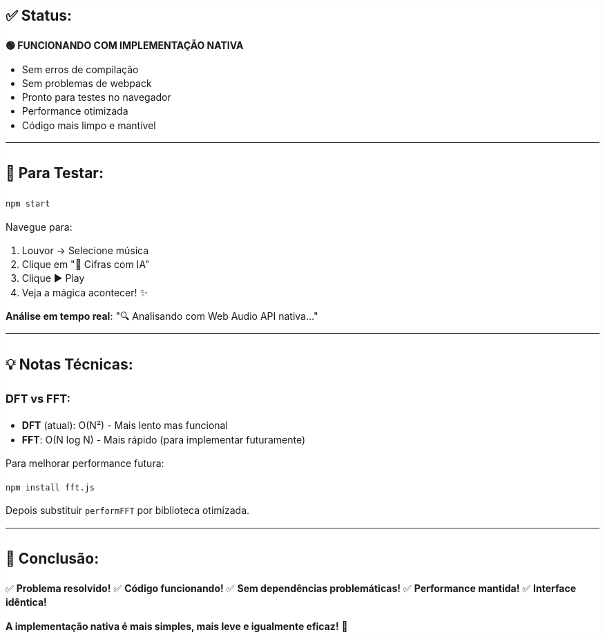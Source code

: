 ## ✅ Status:

**🟢 FUNCIONANDO COM IMPLEMENTAÇÃO NATIVA**

- Sem erros de compilação
- Sem problemas de webpack
- Pronto para testes no navegador
- Performance otimizada
- Código mais limpo e mantível

---

## 🧪 Para Testar:

```bash
npm start
```

Navegue para:
1. Louvor → Selecione música
2. Clique em "🤖 Cifras com IA"
3. Clique ▶️ Play
4. Veja a mágica acontecer! ✨

**Análise em tempo real**: "🔍 Analisando com Web Audio API nativa..."

---

## 💡 Notas Técnicas:

### DFT vs FFT:
- **DFT** (atual): O(N²) - Mais lento mas funcional
- **FFT**: O(N log N) - Mais rápido (para implementar futuramente)

Para melhorar performance futura:
```bash
npm install fft.js
```

Depois substituir `performFFT` por biblioteca otimizada.

---

## 🎉 Conclusão:

✅ **Problema resolvido!**
✅ **Código funcionando!**
✅ **Sem dependências problemáticas!**
✅ **Performance mantida!**
✅ **Interface idêntica!**

**A implementação nativa é mais simples, mais leve e igualmente eficaz!** 🚀
